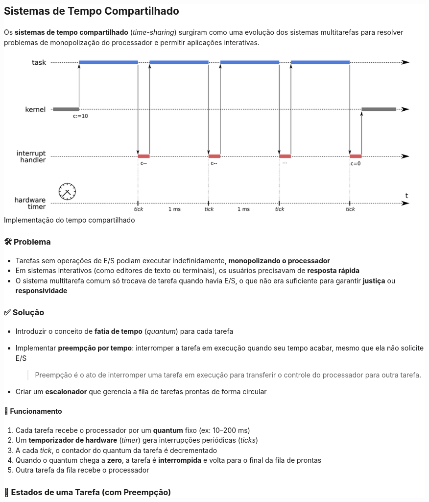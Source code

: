 
## Sistemas de Tempo Compartilhado

Os **sistemas de tempo compartilhado** (*time-sharing*) surgiram como uma evolução dos sistemas multitarefas para resolver problemas de monopolização do processador e permitir aplicações interativas.

![tempo](tempo.png)
  Implementação do tempo compartilhado

### 🛠 Problema
- Tarefas sem operações de E/S podiam executar indefinidamente, **monopolizando o processador**
- Em sistemas interativos (como editores de texto ou terminais), os usuários precisavam de **resposta rápida**
- O sistema multitarefa comum só trocava de tarefa quando havia E/S, o que não era suficiente para garantir **justiça** ou **responsividade**

### ✅ Solução
- Introduzir o conceito de **fatia de tempo** (*quantum*) para cada tarefa
- Implementar **preempção por tempo**: interromper a tarefa em execução quando seu tempo acabar, mesmo que ela não solicite E/S

  >Preempção é o ato de interromper uma tarefa em execução para transferir o controle do processador para outra tarefa.

- Criar um **escalonador** que gerencia a fila de tarefas prontas de forma circular

#### 🔄 Funcionamento
1. Cada tarefa recebe o processador por um **quantum** fixo (ex: 10–200 ms)
2. Um **temporizador de hardware** (*timer*) gera interrupções periódicas (*ticks*)
3. A cada *tick*, o contador do quantum da tarefa é decrementado
4. Quando o quantum chega a **zero**, a tarefa é **interrompida** e volta para o final da fila de prontas
5. Outra tarefa da fila recebe o processador

### 🔁 Estados de uma Tarefa (com Preempção)
